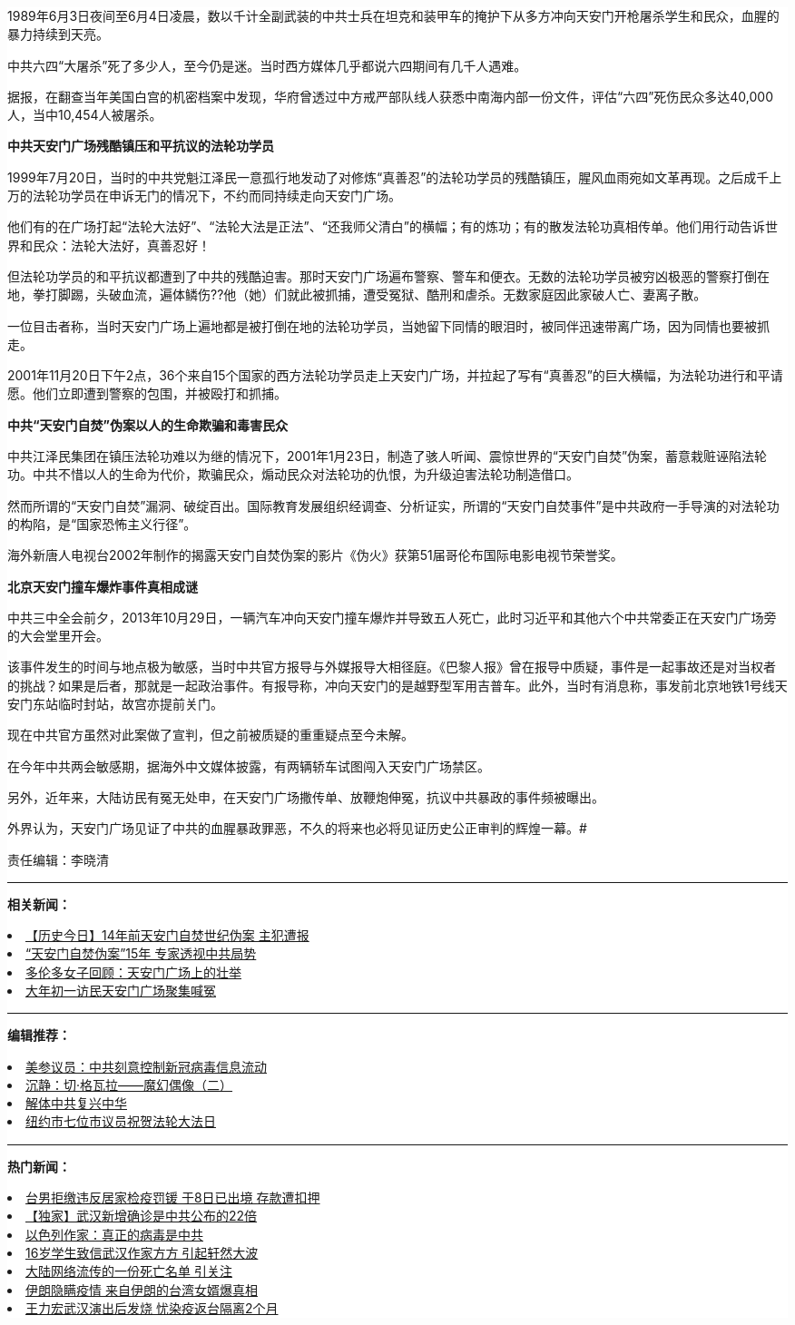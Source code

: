 <p>1989年6月3日夜间至6月4日凌晨，数以千计全副武装的中共士兵在坦克和装甲车的掩护下从多方冲向天安门开枪屠杀学生和民众，血腥的暴力持续到天亮。</p>
<p>中共六四“大屠杀”死了多少人，至今仍是迷。当时西方媒体几乎都说六四期间有几千人遇难。</p>
<p>据报，在翻查当年美国白宫的机密档案中发现，华府曾透过中方戒严部队线人获悉中南海内部一份文件，评估“六四”死伤民众多达40,000人，当中10,454人被屠杀。</p>
<p><strong>中共天安门广场残酷镇压和平抗议的法轮功学员</strong></p>
<p>1999年7月20日，当时的中共党魁江泽民一意孤行地发动了对修炼“真善忍”的法轮功学员的残酷镇压，腥风血雨宛如文革再现。之后成千上万的法轮功学员在申诉无门的情况下，不约而同持续走向天安门广场。</p>
<p>他们有的在广场打起“法轮大法好”、“法轮大法是正法”、“还我师父清白”的横幅；有的炼功；有的散发法轮功真相传单。他们用行动告诉世界和民众：法轮大法好，真善忍好！</p>
<p>但法轮功学员的和平抗议都遭到了中共的残酷迫害。那时天安门广场遍布警察、警车和便衣。无数的法轮功学员被穷凶极恶的警察打倒在地，拳打脚踢，头破血流，遍体鳞伤??他（她）们就此被抓捕，遭受冤狱、酷刑和虐杀。无数家庭因此家破人亡、妻离子散。</p>
<p>一位目击者称，当时天安门广场上遍地都是被打倒在地的法轮功学员，当她留下同情的眼泪时，被同伴迅速带离广场，因为同情也要被抓走。</p>
<p>2001年11月20日下午2点，36个来自15个国家的西方法轮功学员走上天安门广场，并拉起了写有“真善忍”的巨大横幅，为法轮功进行和平请愿。他们立即遭到警察的包围，并被殴打和抓捕。</p>
<p><strong>中共“天安门自焚”伪案以人的生命欺骗和毒害民众</strong></p>
<p>中共江泽民集团在镇压法轮功难以为继的情况下，2001年1月23日，制造了骇人听闻、震惊世界的“天安门自焚”伪案，蓄意栽赃诬陷法轮功。中共不惜以人的生命为代价，欺骗民众，煽动民众对法轮功的仇恨，为升级迫害法轮功制造借口。</p>
<p>然而所谓的“天安门自焚”漏洞、破绽百出。国际教育发展组织经调查、分析证实，所谓的“天安门自焚事件”是中共政府一手导演的对法轮功的构陷，是“国家恐怖主义行径”。</p>
<p>海外新唐人电视台2002年制作的揭露天安门自焚伪案的影片《伪火》获第51届哥伦布国际电影电视节荣誉奖。</p>
<p><strong>北京天安门撞车爆炸事件真相成谜</strong></p>
<p>中共三中全会前夕，2013年10月29日，一辆汽车冲向天安门撞车爆炸并导致五人死亡，此时习近平和其他六个中共常委正在天安门广场旁的大会堂里开会。</p>
<p>该事件发生的时间与地点极为敏感，当时中共官方报导与外媒报导大相径庭。《巴黎人报》曾在报导中质疑，事件是一起事故还是对当权者的挑战？如果是后者，那就是一起政治事件。有报导称，冲向天安门的是越野型军用吉普车。此外，当时有消息称，事发前北京地铁1号线天安门东站临时封站，故宫亦提前关门。</p>
<p>现在中共官方虽然对此案做了宣判，但之前被质疑的重重疑点至今未解。</p>
<p>在今年中共两会敏感期，据海外中文媒体披露，有两辆轿车试图闯入天安门广场禁区。</p>
<p>另外，近年来，大陆访民有冤无处申，在天安门广场撒传单、放鞭炮伸冤，抗议中共暴政的事件频被曝出。</p>
<p>外界认为，天安门广场见证了中共的血腥暴政罪恶，不久的将来也必将见证历史公正审判的辉煌一幕。#</p>
<p>责任编辑：李晓清</p>
	
<hr>


<strong>相关新闻：</strong>
<li><a href="https://github.com/wlrgim293/djy/blob/master/gb/15/1/23/n4349946.md#1">【历史今日】14年前天安门自焚世纪伪案 主犯遭报</a></li>
<li><a href="https://github.com/wlrgim293/djy/blob/master/gb/16/1/23/n4623859.md#1">“天安门自焚伪案”15年 专家透视中共局势</a></li>
<li><a href="https://github.com/wlrgim293/djy/blob/master/gb/16/1/25/n4625101.md#1">多伦多女子回顾：天安门广场上的壮举</a></li>
<li><a href="https://github.com/wlrgim293/djy/blob/master/gb/16/2/9/n4636832.md#1">大年初一访民天安门广场聚集喊冤</a></li>
<hr>


<strong>编辑推荐：</strong>
<li><a href="https://github.com/onzhi266/djy/blob/master/gb/20/2/22/n11887949.md#1">美参议员：中共刻意控制新冠病毒信息流动</a></li>
<li><a href="https://github.com/tsiac2612/djy/blob/master/gb/18/2/12/n10137177.md#1" target="_blank">沉静：切·格瓦拉——魔幻偶像（二）</a></li><li><a href="https://github.com/wlrgim293/djy/blob/master/gb/18/3/21/n10237682.md?dfh#1" target="_blank">解体中共复兴中华</a></li><li><a href="https://github.com/tsiac2612/djy/blob/master/gb/19/5/29/n11287543.md#1" target="_blank">纽约市七位市议员祝贺法轮大法日</a></li>
<hr>

<strong>热门新闻：</strong>
<li><a href="https://github.com/wlrgim293/djy/blob/master/gb/20/3/20/n11956529.md#1">台男拒缴违反居家检疫罚锾 于8日已出境 存款遭扣押</a></li>
<li><a href="https://github.com/wlrgim293/djy/blob/master/gb/20/3/18/n11950904.md#1">【独家】武汉新增确诊是中共公布的22倍</a></li>
<li><a href="https://github.com/wlrgim293/djy/blob/master/gb/20/3/18/n11950860.md#1">以色列作家：真正的病毒是中共</a></li>
<li><a href="https://github.com/wlrgim293/djy/blob/master/gb/20/3/19/n11953195.md#1">16岁学生致信武汉作家方方 引起轩然大波</a></li>
<li><a href="https://github.com/wlrgim293/djy/blob/master/gb/20/3/19/n11953667.md#1">大陆网络流传的一份死亡名单 引关注</a></li>
<li><a href="https://github.com/wlrgim293/djy/blob/master/gb/20/3/17/n11947993.md#1">伊朗隐瞒疫情 来自伊朗的台湾女婿爆真相</a></li>
<li><a href="https://github.com/wlrgim293/djy/blob/master/gb/20/3/19/n11954954.md#1">王力宏武汉演出后发烧 忧染疫返台隔离2个月</a></li>